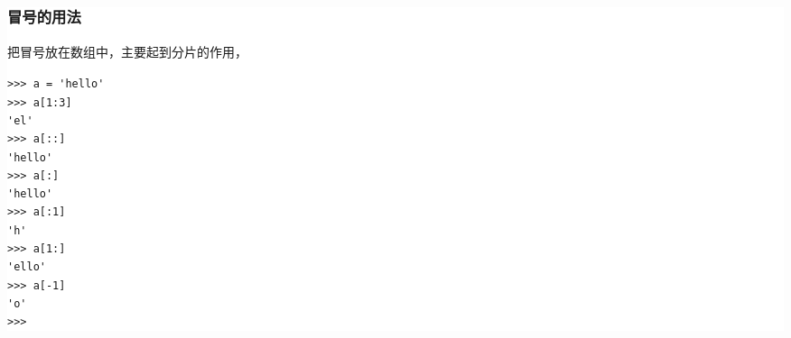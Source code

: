 
### 冒号的用法

把冒号放在数组中，主要起到分片的作用，

```
>>> a = 'hello'
>>> a[1:3]
'el'
>>> a[::]
'hello'
>>> a[:]
'hello'
>>> a[:1]
'h'
>>> a[1:]
'ello'
>>> a[-1]
'o'
>>> 
```

